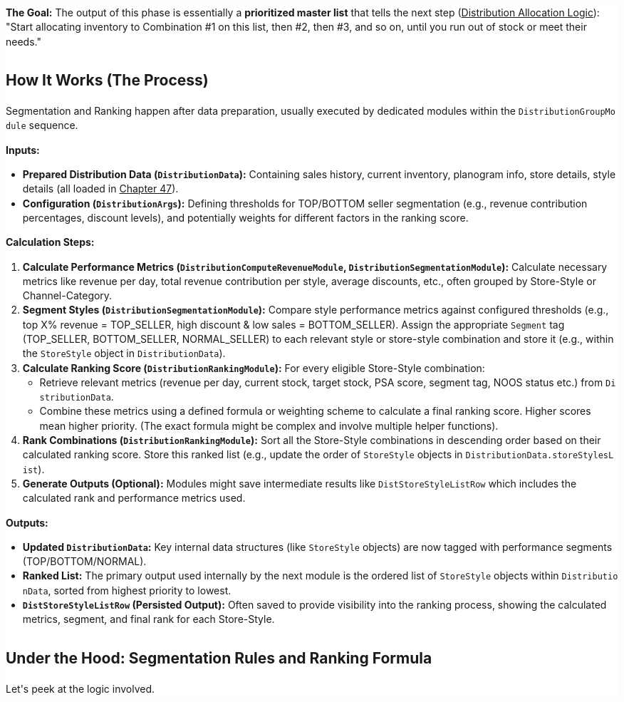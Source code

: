**The Goal:** The output of this phase is essentially a **prioritized master list** that tells the next step ([Distribution Allocation Logic](49_distribution_allocation_logic_.md)): "Start allocating inventory to Combination #1 on this list, then #2, then #3, and so on, until you run out of stock or meet their needs."

## How It Works (The Process)

Segmentation and Ranking happen after data preparation, usually executed by dedicated modules within the `DistributionGroupModule` sequence.

**Inputs:**
*   **Prepared Distribution Data (`DistributionData`):** Containing sales history, current inventory, planogram info, store details, style details (all loaded in [Chapter 47](47_distribution_data_preparation_.md)).
*   **Configuration (`DistributionArgs`):** Defining thresholds for TOP/BOTTOM seller segmentation (e.g., revenue contribution percentages, discount levels), and potentially weights for different factors in the ranking score.

**Calculation Steps:**
1.  **Calculate Performance Metrics (`DistributionComputeRevenueModule`, `DistributionSegmentationModule`):** Calculate necessary metrics like revenue per day, total revenue contribution per style, average discounts, etc., often grouped by Store-Style or Channel-Category.
2.  **Segment Styles (`DistributionSegmentationModule`):** Compare style performance metrics against configured thresholds (e.g., top X% revenue = TOP_SELLER, high discount & low sales = BOTTOM_SELLER). Assign the appropriate `Segment` tag (TOP_SELLER, BOTTOM_SELLER, NORMAL_SELLER) to each relevant style or store-style combination and store it (e.g., within the `StoreStyle` object in `DistributionData`).
3.  **Calculate Ranking Score (`DistributionRankingModule`):** For every eligible Store-Style combination:
    *   Retrieve relevant metrics (revenue per day, current stock, target stock, PSA score, segment tag, NOOS status etc.) from `DistributionData`.
    *   Combine these metrics using a defined formula or weighting scheme to calculate a final ranking score. Higher scores mean higher priority. (The exact formula might be complex and involve multiple helper functions).
4.  **Rank Combinations (`DistributionRankingModule`):** Sort all the Store-Style combinations in descending order based on their calculated ranking score. Store this ranked list (e.g., update the order of `StoreStyle` objects in `DistributionData.storeStylesList`).
5.  **Generate Outputs (Optional):** Modules might save intermediate results like `DistStoreStyleListRow` which includes the calculated rank and performance metrics used.

**Outputs:**
*   **Updated `DistributionData`:** Key internal data structures (like `StoreStyle` objects) are now tagged with performance segments (TOP/BOTTOM/NORMAL).
*   **Ranked List:** The primary output used internally by the next module is the ordered list of `StoreStyle` objects within `DistributionData`, sorted from highest priority to lowest.
*   **`DistStoreStyleListRow` (Persisted Output):** Often saved to provide visibility into the ranking process, showing the calculated metrics, segment, and final rank for each Store-Style.

## Under the Hood: Segmentation Rules and Ranking Formula

Let's peek at the logic involved.

